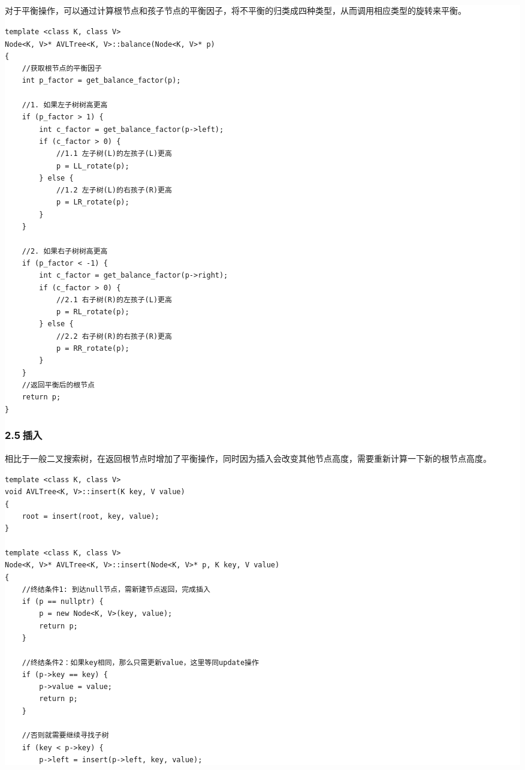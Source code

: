 对于平衡操作，可以通过计算根节点和孩子节点的平衡因子，将不平衡的归类成四种类型，从而调用相应类型的旋转来平衡。

```
template <class K, class V>
Node<K, V>* AVLTree<K, V>::balance(Node<K, V>* p)
{
    //获取根节点的平衡因子
    int p_factor = get_balance_factor(p);

    //1. 如果左子树树高更高
    if (p_factor > 1) {
        int c_factor = get_balance_factor(p->left);
        if (c_factor > 0) {
            //1.1 左子树(L)的左孩子(L)更高
            p = LL_rotate(p);
        } else {
            //1.2 左子树(L)的右孩子(R)更高
            p = LR_rotate(p);
        }
    }

    //2. 如果右子树树高更高
    if (p_factor < -1) {
        int c_factor = get_balance_factor(p->right);
        if (c_factor > 0) {
            //2.1 右子树(R)的左孩子(L)更高
            p = RL_rotate(p);
        } else {
            //2.2 右子树(R)的右孩子(R)更高
            p = RR_rotate(p);
        }
    }
    //返回平衡后的根节点
    return p;
}
```

### 2.5 插入

相比于一般二叉搜索树，在返回根节点时增加了平衡操作，同时因为插入会改变其他节点高度，需要重新计算一下新的根节点高度。
```
template <class K, class V>
void AVLTree<K, V>::insert(K key, V value)
{
    root = insert(root, key, value);
}

template <class K, class V>
Node<K, V>* AVLTree<K, V>::insert(Node<K, V>* p, K key, V value)
{
    //终结条件1: 到达null节点，需新建节点返回，完成插入
    if (p == nullptr) {
        p = new Node<K, V>(key, value);
        return p;
    }

    //终结条件2：如果key相同，那么只需更新value，这里等同update操作
    if (p->key == key) {
        p->value = value;
        return p;
    }

    //否则就需要继续寻找子树
    if (key < p->key) {
        p->left = insert(p->left, key, value);
```